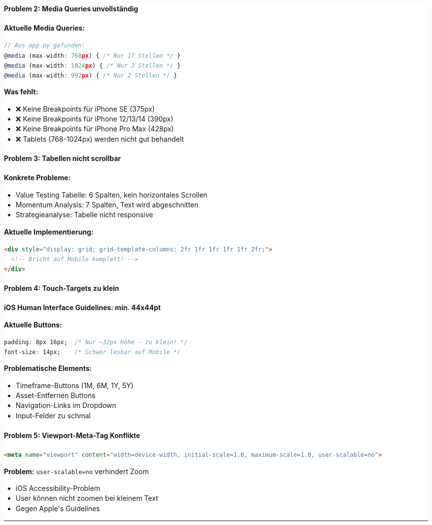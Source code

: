 #### **Problem 2: Media Queries unvollständig**

**Aktuelle Media Queries:**
```javascript
// Aus app.py gefunden:
@media (max-width: 768px) { /* Nur 17 Stellen */ }
@media (max-width: 1024px) { /* Nur 3 Stellen */ }
@media (max-width: 992px) { /* Nur 2 Stellen */ }
```

**Was fehlt:**
- ❌ Keine Breakpoints für iPhone SE (375px)
- ❌ Keine Breakpoints für iPhone 12/13/14 (390px)
- ❌ Keine Breakpoints für iPhone Pro Max (428px)
- ❌ Tablets (768-1024px) werden nicht gut behandelt

#### **Problem 3: Tabellen nicht scrollbar**

**Konkrete Probleme:**
- Value Testing Tabelle: 6 Spalten, kein horizontales Scrollen
- Momentum Analysis: 7 Spalten, Text wird abgeschnitten
- Strategieanalyse: Tabelle nicht responsive

**Aktuelle Implementierung:**
```html
<div style="display: grid; grid-template-columns: 2fr 1fr 1fr 1fr 1fr 2fr;">
  <!-- Bricht auf Mobile komplett! -->
</div>
```

#### **Problem 4: Touch-Targets zu klein**

**iOS Human Interface Guidelines: min. 44x44pt**

**Aktuelle Buttons:**
```css
padding: 8px 16px;  /* Nur ~32px Höhe - zu klein! */
font-size: 14px;    /* Schwer lesbar auf Mobile */
```

**Problematische Elements:**
- Timeframe-Buttons (1M, 6M, 1Y, 5Y)
- Asset-Entfernen Buttons
- Navigation-Links im Dropdown
- Input-Felder zu schmal

#### **Problem 5: Viewport-Meta-Tag Konflikte**

```html
<meta name="viewport" content="width=device-width, initial-scale=1.0, maximum-scale=1.0, user-scalable=no">
```

**Problem:** `user-scalable=no` verhindert Zoom
- iOS Accessibility-Problem
- User können nicht zoomen bei kleinem Text
- Gegen Apple's Guidelines

---